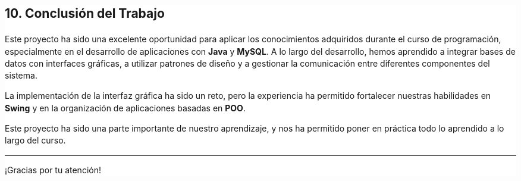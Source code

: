## 10. Conclusión del Trabajo

Este proyecto ha sido una excelente oportunidad para aplicar los conocimientos adquiridos durante el curso de programación, especialmente en el desarrollo de aplicaciones con **Java** y **MySQL**. A lo largo del desarrollo, hemos aprendido a integrar bases de datos con interfaces gráficas, a utilizar patrones de diseño y a gestionar la comunicación entre diferentes componentes del sistema.

La implementación de la interfaz gráfica ha sido un reto, pero la experiencia ha permitido fortalecer nuestras habilidades en **Swing** y en la organización de aplicaciones basadas en **POO**.

Este proyecto ha sido una parte importante de nuestro aprendizaje, y nos ha permitido poner en práctica todo lo aprendido a lo largo del curso.

---

¡Gracias por tu atención!
